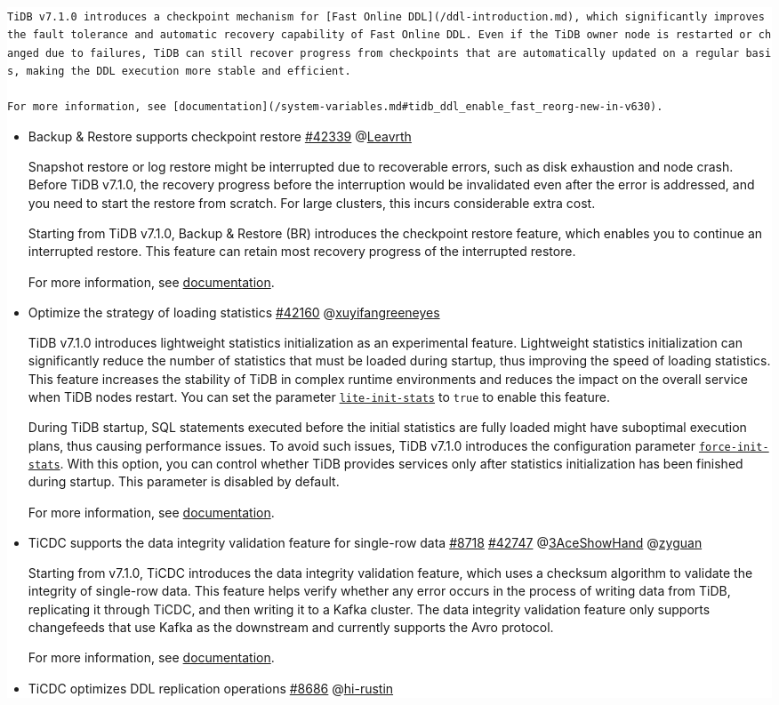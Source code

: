     TiDB v7.1.0 introduces a checkpoint mechanism for [Fast Online DDL](/ddl-introduction.md), which significantly improves the fault tolerance and automatic recovery capability of Fast Online DDL. Even if the TiDB owner node is restarted or changed due to failures, TiDB can still recover progress from checkpoints that are automatically updated on a regular basis, making the DDL execution more stable and efficient.

    For more information, see [documentation](/system-variables.md#tidb_ddl_enable_fast_reorg-new-in-v630).

-   Backup &#x26; Restore supports checkpoint restore [#42339](https://github.com/pingcap/tidb/issues/42339) @[Leavrth](https://github.com/Leavrth)

    Snapshot restore or log restore might be interrupted due to recoverable errors, such as disk exhaustion and node crash. Before TiDB v7.1.0, the recovery progress before the interruption would be invalidated even after the error is addressed, and you need to start the restore from scratch. For large clusters, this incurs considerable extra cost.

    Starting from TiDB v7.1.0, Backup &#x26; Restore (BR) introduces the checkpoint restore feature, which enables you to continue an interrupted restore. This feature can retain most recovery progress of the interrupted restore.

    For more information, see [documentation](/br/br-checkpoint-restore.md).

-   Optimize the strategy of loading statistics [#42160](https://github.com/pingcap/tidb/issues/42160) @[xuyifangreeneyes](https://github.com/xuyifangreeneyes)

    TiDB v7.1.0 introduces lightweight statistics initialization as an experimental feature. Lightweight statistics initialization can significantly reduce the number of statistics that must be loaded during startup, thus improving the speed of loading statistics. This feature increases the stability of TiDB in complex runtime environments and reduces the impact on the overall service when TiDB nodes restart. You can set the parameter [`lite-init-stats`](/tidb-configuration-file.md#lite-init-stats-new-in-v710) to `true` to enable this feature.

    During TiDB startup, SQL statements executed before the initial statistics are fully loaded might have suboptimal execution plans, thus causing performance issues. To avoid such issues, TiDB v7.1.0 introduces the configuration parameter [`force-init-stats`](/tidb-configuration-file.md#force-init-stats-new-in-v657-and-v710). With this option, you can control whether TiDB provides services only after statistics initialization has been finished during startup. This parameter is disabled by default.

    For more information, see [documentation](/statistics.md#load-statistics).

-   TiCDC supports the data integrity validation feature for single-row data [#8718](https://github.com/pingcap/tiflow/issues/8718) [#42747](https://github.com/pingcap/tidb/issues/42747) @[3AceShowHand](https://github.com/3AceShowHand) @[zyguan](https://github.com/zyguan)

    Starting from v7.1.0, TiCDC introduces the data integrity validation feature, which uses a checksum algorithm to validate the integrity of single-row data. This feature helps verify whether any error occurs in the process of writing data from TiDB, replicating it through TiCDC, and then writing it to a Kafka cluster. The data integrity validation feature only supports changefeeds that use Kafka as the downstream and currently supports the Avro protocol.

    For more information, see [documentation](/ticdc/ticdc-integrity-check.md).

-   TiCDC optimizes DDL replication operations [#8686](https://github.com/pingcap/tiflow/issues/8686) @[hi-rustin](https://github.com/hi-rustin)
